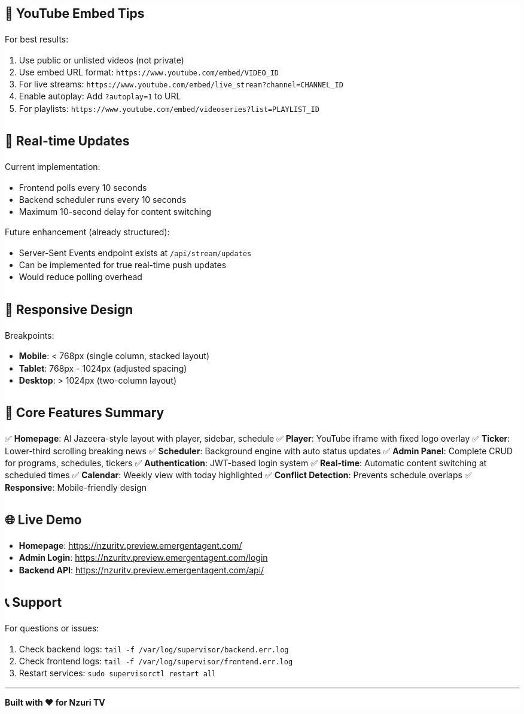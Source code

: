 ## 🎥 YouTube Embed Tips

For best results:
1. Use public or unlisted videos (not private)
2. Use embed URL format: `https://www.youtube.com/embed/VIDEO_ID`
3. For live streams: `https://www.youtube.com/embed/live_stream?channel=CHANNEL_ID`
4. Enable autoplay: Add `?autoplay=1` to URL
5. For playlists: `https://www.youtube.com/embed/videoseries?list=PLAYLIST_ID`

## 🔄 Real-time Updates

Current implementation:
- Frontend polls every 10 seconds
- Backend scheduler runs every 10 seconds
- Maximum 10-second delay for content switching

Future enhancement (already structured):
- Server-Sent Events endpoint exists at `/api/stream/updates`
- Can be implemented for true real-time push updates
- Would reduce polling overhead

## 📱 Responsive Design

Breakpoints:
- **Mobile**: < 768px (single column, stacked layout)
- **Tablet**: 768px - 1024px (adjusted spacing)
- **Desktop**: > 1024px (two-column layout)

## 🎯 Core Features Summary

✅ **Homepage**: Al Jazeera-style layout with player, sidebar, schedule
✅ **Player**: YouTube iframe with fixed logo overlay
✅ **Ticker**: Lower-third scrolling breaking news
✅ **Scheduler**: Background engine with auto status updates
✅ **Admin Panel**: Complete CRUD for programs, schedules, tickers
✅ **Authentication**: JWT-based login system
✅ **Real-time**: Automatic content switching at scheduled times
✅ **Calendar**: Weekly view with today highlighted
✅ **Conflict Detection**: Prevents schedule overlaps
✅ **Responsive**: Mobile-friendly design

## 🌐 Live Demo

- **Homepage**: https://nzuritv.preview.emergentagent.com/
- **Admin Login**: https://nzuritv.preview.emergentagent.com/login
- **Backend API**: https://nzuritv.preview.emergentagent.com/api/

## 📞 Support

For questions or issues:
1. Check backend logs: `tail -f /var/log/supervisor/backend.err.log`
2. Check frontend logs: `tail -f /var/log/supervisor/frontend.err.log`
3. Restart services: `sudo supervisorctl restart all`

---

**Built with ❤️ for Nzuri TV**
